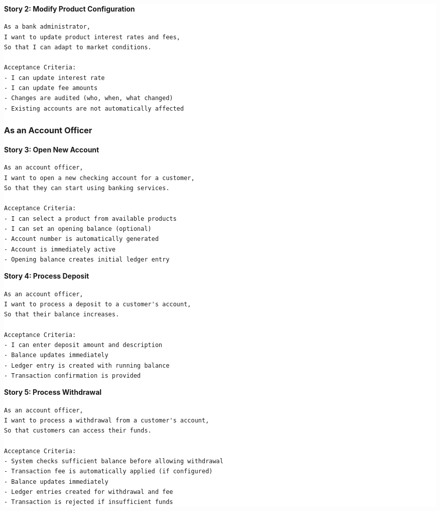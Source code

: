**Story 2: Modify Product Configuration**
```
As a bank administrator,
I want to update product interest rates and fees,
So that I can adapt to market conditions.

Acceptance Criteria:
- I can update interest rate
- I can update fee amounts
- Changes are audited (who, when, what changed)
- Existing accounts are not automatically affected
```

### As an Account Officer

**Story 3: Open New Account**
```
As an account officer,
I want to open a new checking account for a customer,
So that they can start using banking services.

Acceptance Criteria:
- I can select a product from available products
- I can set an opening balance (optional)
- Account number is automatically generated
- Account is immediately active
- Opening balance creates initial ledger entry
```

**Story 4: Process Deposit**
```
As an account officer,
I want to process a deposit to a customer's account,
So that their balance increases.

Acceptance Criteria:
- I can enter deposit amount and description
- Balance updates immediately
- Ledger entry is created with running balance
- Transaction confirmation is provided
```

**Story 5: Process Withdrawal**
```
As an account officer,
I want to process a withdrawal from a customer's account,
So that customers can access their funds.

Acceptance Criteria:
- System checks sufficient balance before allowing withdrawal
- Transaction fee is automatically applied (if configured)
- Balance updates immediately
- Ledger entries created for withdrawal and fee
- Transaction is rejected if insufficient funds
```
